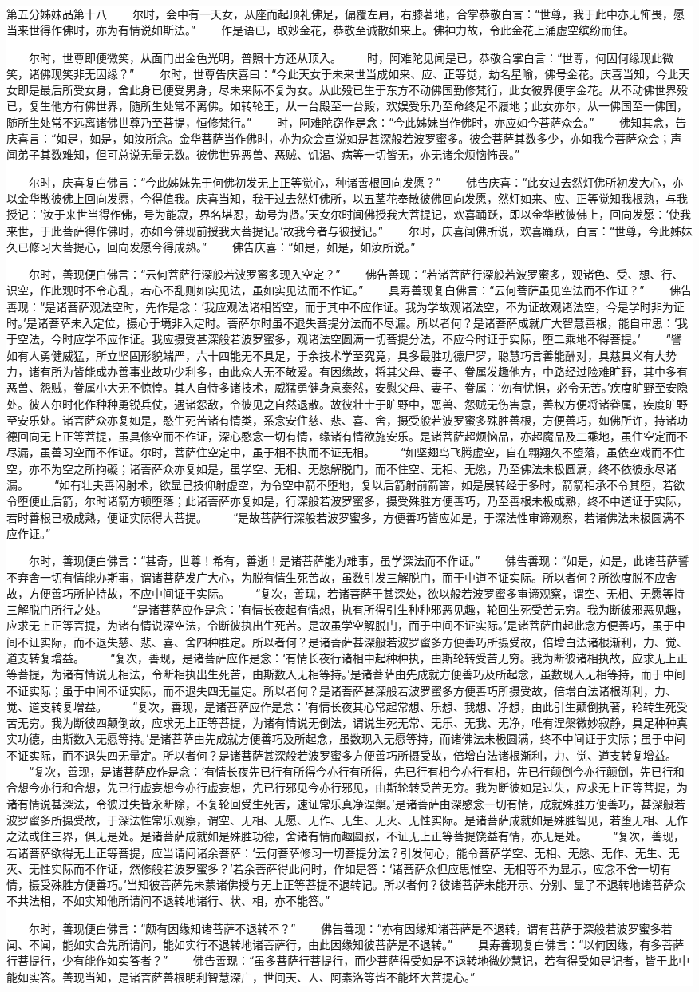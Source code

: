 第五分姊妹品第十八
　　尔时，会中有一天女，从座而起顶礼佛足，偏覆左肩，右膝著地，合掌恭敬白言：“世尊，我于此中亦无怖畏，愿当来世得作佛时，亦为有情说如斯法。”
　　作是语已，取妙金花，恭敬至诚散如来上。佛神力故，令此金花上涌虚空缤纷而住。

　　尔时，世尊即便微笑，从面门出金色光明，普照十方还从顶入。
　　时，阿难陀见闻是已，恭敬合掌白言：“世尊，何因何缘现此微笑，诸佛现笑非无因缘？”
　　尔时，世尊告庆喜曰：“今此天女于未来世当成如来、应、正等觉，劫名星喻，佛号金花。庆喜当知，今此天女即是最后所受女身，舍此身已便受男身，尽未来际不复为女。从此殁已生于东方不动佛国勤修梵行，此女彼界便字金花。从不动佛世界殁已，复生他方有佛世界，随所生处常不离佛。如转轮王，从一台殿至一台殿，欢娱受乐乃至命终足不履地；此女亦尔，从一佛国至一佛国，随所生处常不远离诸佛世尊乃至菩提，恒修梵行。”
　　时，阿难陀窃作是念：“今此姊妹当作佛时，亦应如今菩萨众会。”
　　佛知其念，告庆喜言：“如是，如是，如汝所念。金华菩萨当作佛时，亦为众会宣说如是甚深般若波罗蜜多。彼会菩萨其数多少，亦如我今菩萨众会；声闻弟子其数难知，但可总说无量无数。彼佛世界恶兽、恶贼、饥渴、病等一切皆无，亦无诸余烦恼怖畏。”

　　尔时，庆喜复白佛言：“今此姊妹先于何佛初发无上正等觉心，种诸善根回向发愿？”
　　佛告庆喜：“此女过去然灯佛所初发大心，亦以金华散彼佛上回向发愿，今得值我。庆喜当知，我于过去然灯佛所，以五茎花奉散彼佛回向发愿，然灯如来、应、正等觉知我根熟，与我授记：‘汝于来世当得作佛，号为能寂，界名堪忍，劫号为贤。’天女尔时闻佛授我大菩提记，欢喜踊跃，即以金华散彼佛上，回向发愿：‘使我来世，于此菩萨得作佛时，亦如今佛现前授我大菩提记。’故我今者与彼授记。”
　　尔时，庆喜闻佛所说，欢喜踊跃，白言：“世尊，今此姊妹久已修习大菩提心，回向发愿今得成熟。”
　　佛告庆喜：“如是，如是，如汝所说。”

　　尔时，善现便白佛言：“云何菩萨行深般若波罗蜜多现入空定？”
　　佛告善现：“若诸菩萨行深般若波罗蜜多，观诸色、受、想、行、识空，作此观时不令心乱，若心不乱则如实见法，虽如实见法而不作证。”
　　具寿善现复白佛言：“云何菩萨虽见空法而不作证？”
　　佛告善现：“是诸菩萨观法空时，先作是念：‘我应观法诸相皆空，而于其中不应作证。我为学故观诸法空，不为证故观诸法空，今是学时非为证时。’是诸菩萨未入定位，摄心于境非入定时。菩萨尔时虽不退失菩提分法而不尽漏。所以者何？是诸菩萨成就广大智慧善根，能自审思：‘我于空法，今时应学不应作证。我应摄受甚深般若波罗蜜多，观诸法空圆满一切菩提分法，不应今时证于实际，堕二乘地不得菩提。’
　　“譬如有人勇健威猛，所立坚固形貌端严，六十四能无不具足，于余技术学至究竟，具多最胜功德尸罗，聪慧巧言善能酬对，具慈具义有大势力，诸有所为皆能成办善事业故功少利多，由此众人无不敬爱。有因缘故，将其父母、妻子、眷属发趣他方，中路经过险难旷野，其中多有恶兽、怨贼，眷属小大无不惊惶。其人自恃多诸技术，威猛勇健身意泰然，安慰父母、妻子、眷属：‘勿有忧惧，必令无苦。’疾度旷野至安隐处。彼人尔时化作种种勇锐兵仗，遇诸怨敌，令彼见之自然退散。故彼壮士于旷野中，恶兽、怨贼无伤害意，善权方便将诸眷属，疾度旷野至安乐处。诸菩萨众亦复如是，愍生死苦诸有情类，系念安住慈、悲、喜、舍，摄受般若波罗蜜多殊胜善根，方便善巧，如佛所许，持诸功德回向无上正等菩提，虽具修空而不作证，深心愍念一切有情，缘诸有情欲施安乐。是诸菩萨超烦恼品，亦超魔品及二乘地，虽住空定而不尽漏，虽善习空而不作证。尔时，菩萨住空定中，虽于相不执而不证无相。
　　“如坚翅鸟飞腾虚空，自在翱翔久不堕落，虽依空戏而不住空，亦不为空之所拘礙；诸菩萨众亦复如是，虽学空、无相、无愿解脱门，而不住空、无相、无愿，乃至佛法未极圆满，终不依彼永尽诸漏。
　　“如有壮夫善闲射术，欲显己技仰射虚空，为令空中箭不堕地，复以后箭射前箭筈，如是展转经于多时，箭箭相承不令其堕，若欲令堕便止后箭，尔时诸箭方顿堕落；此诸菩萨亦复如是，行深般若波罗蜜多，摄受殊胜方便善巧，乃至善根未极成熟，终不中道证于实际，若时善根已极成熟，便证实际得大菩提。
　　“是故菩萨行深般若波罗蜜多，方便善巧皆应如是，于深法性审谛观察，若诸佛法未极圆满不应作证。”

　　尔时，善现便白佛言：“甚奇，世尊！希有，善逝！是诸菩萨能为难事，虽学深法而不作证。”
　　佛告善现：“如是，如是，此诸菩萨誓不弃舍一切有情能办斯事，谓诸菩萨发广大心，为脱有情生死苦故，虽数引发三解脱门，而于中道不证实际。所以者何？所欲度脱不应舍故，方便善巧所护持故，不应中间证于实际。
　　“复次，善现，若诸菩萨于甚深处，欲以般若波罗蜜多审谛观察，谓空、无相、无愿等持三解脱门所行之处。
　　“是诸菩萨应作是念：‘有情长夜起有情想，执有所得引生种种邪恶见趣，轮回生死受苦无穷。我为断彼邪恶见趣，应求无上正等菩提，为诸有情说深空法，令断彼执出生死苦。是故虽学空解脱门，而于中间不证实际。’是诸菩萨由起此念方便善巧，虽于中间不证实际，而不退失慈、悲、喜、舍四种胜定。所以者何？是诸菩萨甚深般若波罗蜜多方便善巧所摄受故，倍增白法诸根渐利，力、觉、道支转复增益。
　　“复次，善现，是诸菩萨应作是念：‘有情长夜行诸相中起种种执，由斯轮转受苦无穷。我为断彼诸相执故，应求无上正等菩提，为诸有情说无相法，令断相执出生死苦，由斯数入无相等持。’是诸菩萨由先成就方便善巧及所起念，虽数现入无相等持，而于中间不证实际；虽于中间不证实际，而不退失四无量定。所以者何？是诸菩萨甚深般若波罗蜜多方便善巧所摄受故，倍增白法诸根渐利，力、觉、道支转复增益。
　　“复次，善现，是诸菩萨应作是念：‘有情长夜其心常起常想、乐想、我想、净想，由此引生颠倒执著，轮转生死受苦无穷。我为断彼四颠倒故，应求无上正等菩提，为诸有情说无倒法，谓说生死无常、无乐、无我、无净，唯有涅槃微妙寂静，具足种种真实功德，由斯数入无愿等持。’是诸菩萨由先成就方便善巧及所起念，虽数现入无愿等持，而诸佛法未极圆满，终不中间证于实际；虽于中间不证实际，而不退失四无量定。所以者何？是诸菩萨甚深般若波罗蜜多方便善巧所摄受故，倍增白法诸根渐利，力、觉、道支转复增益。
　　“复次，善现，是诸菩萨应作是念：‘有情长夜先已行有所得今亦行有所得，先已行有相今亦行有相，先已行颠倒今亦行颠倒，先已行和合想今亦行和合想，先已行虚妄想今亦行虚妄想，先已行邪见今亦行邪见，由斯轮转受苦无穷。我为断彼如是过失，应求无上正等菩提，为诸有情说甚深法，令彼过失皆永断除，不复轮回受生死苦，速证常乐真净涅槃。’是诸菩萨由深愍念一切有情，成就殊胜方便善巧，甚深般若波罗蜜多所摄受故，于深法性常乐观察，谓空、无相、无愿、无作、无生、无灭、无性实际。是诸菩萨成就如是殊胜智见，若堕无相、无作之法或住三界，俱无是处。是诸菩萨成就如是殊胜功德，舍诸有情而趣圆寂，不证无上正等菩提饶益有情，亦无是处。
　　“复次，善现，若诸菩萨欲得无上正等菩提，应当请问诸余菩萨：‘云何菩萨修习一切菩提分法？引发何心，能令菩萨学空、无相、无愿、无作、无生、无灭、无性实际而不作证，然修般若波罗蜜多？’若余菩萨得此问时，作如是答：‘诸菩萨众但应思惟空、无相等不为显示，应念不舍一切有情，摄受殊胜方便善巧。’当知彼菩萨先未蒙诸佛授与无上正等菩提不退转记。所以者何？彼诸菩萨未能开示、分别、显了不退转地诸菩萨众不共法相，不如实知他所请问不退转地诸行、状、相，亦不能答。”

　　尔时，善现便白佛言：“颇有因缘知诸菩萨不退转不？”
　　佛告善现：“亦有因缘知诸菩萨是不退转，谓有菩萨于深般若波罗蜜多若闻、不闻，能如实合先所请问，能如实行不退转地诸菩萨行，由此因缘知彼菩萨是不退转。”
　　具寿善现复白佛言：“以何因缘，有多菩萨行菩提行，少有能作如实答者？”
　　佛告善现：“虽多菩萨行菩提行，而少菩萨得受如是不退转地微妙慧记，若有得受如是记者，皆于此中能如实答。善现当知，是诸菩萨善根明利智慧深广，世间天、人、阿素洛等皆不能坏大菩提心。”

